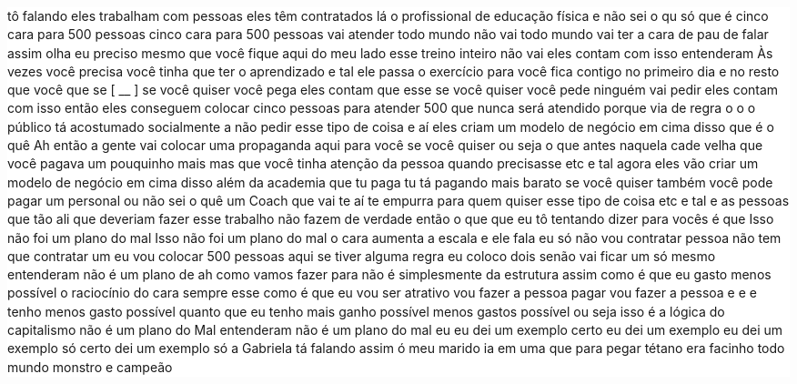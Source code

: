 tô
falando eles trabalham com pessoas eles
têm contratados lá o profissional de
educação física e não sei o qu só que é
cinco cara para 500
pessoas cinco cara para 500 pessoas vai
atender todo mundo não vai todo mundo
vai ter a cara de pau de falar assim
olha eu preciso mesmo que você fique
aqui do meu lado esse treino inteiro não
vai eles contam com isso
entenderam Às vezes você precisa você
tinha que ter o aprendizado e tal ele
passa o exercício para você fica contigo
no primeiro dia e no resto que você que
se [ __ ] se você quiser você pega
eles contam que esse se você quiser você
pede ninguém vai pedir eles contam com
isso então eles conseguem colocar cinco
pessoas para atender 500 que nunca será
atendido porque via de regra o o o
público tá acostumado socialmente a não
pedir esse tipo de coisa e aí eles criam
um modelo de negócio em cima disso que é
o quê Ah então a gente vai colocar uma
propaganda aqui para você se você quiser
ou seja o que antes naquela cade velha
que você pagava um pouquinho mais mas
que você tinha atenção da pessoa quando
precisasse etc e tal agora eles vão
criar um modelo de negócio em cima disso
além da academia que tu paga tu tá
pagando mais barato se você quiser
também você pode pagar um personal ou
não sei o quê um Coach que vai te aí te
empurra para quem quiser esse tipo de
coisa etc e tal e as pessoas que tão ali
que deveriam fazer esse trabalho não
fazem de verdade então o que que eu tô
tentando dizer para vocês é que Isso não
foi um plano do mal Isso não foi um
plano do mal o cara aumenta a escala e
ele fala eu só não vou contratar pessoa
não tem que contratar um eu vou colocar
500 pessoas aqui se tiver alguma regra
eu coloco dois senão vai ficar um só
mesmo entenderam não é um plano de ah
como vamos fazer para não é simplesmente
da estrutura assim como é que eu gasto
menos possível o raciocínio do cara
sempre esse como é que eu vou ser
atrativo vou fazer a pessoa pagar vou
fazer a pessoa e e e tenho menos gasto
possível quanto que eu tenho mais ganho
possível menos gastos possível ou seja
isso é a lógica do capitalismo não é um
plano do Mal
entenderam não é um plano do mal eu eu
dei um exemplo certo eu dei um exemplo
eu dei um exemplo
só certo dei um exemplo
só a Gabriela tá falando assim ó meu
marido ia em uma que para pegar tétano
era facinho todo mundo monstro e campeão